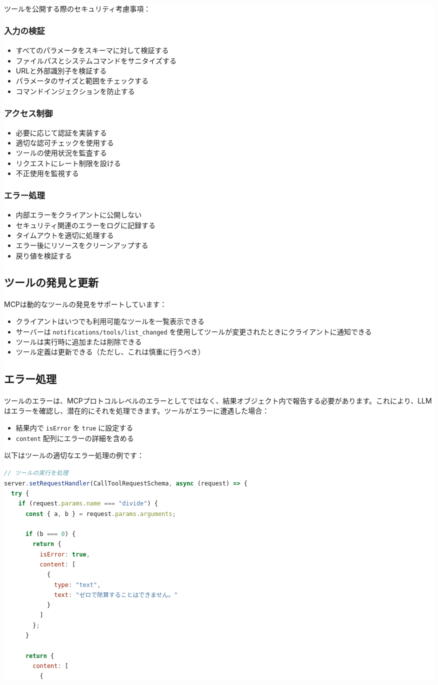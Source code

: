 ツールを公開する際のセキュリティ考慮事項：

### 入力の検証
- すべてのパラメータをスキーマに対して検証する
- ファイルパスとシステムコマンドをサニタイズする
- URLと外部識別子を検証する
- パラメータのサイズと範囲をチェックする
- コマンドインジェクションを防止する

### アクセス制御
- 必要に応じて認証を実装する
- 適切な認可チェックを使用する
- ツールの使用状況を監査する
- リクエストにレート制限を設ける
- 不正使用を監視する

### エラー処理
- 内部エラーをクライアントに公開しない
- セキュリティ関連のエラーをログに記録する
- タイムアウトを適切に処理する
- エラー後にリソースをクリーンアップする
- 戻り値を検証する

## ツールの発見と更新

MCPは動的なツールの発見をサポートしています：

- クライアントはいつでも利用可能なツールを一覧表示できる
- サーバーは `notifications/tools/list_changed` を使用してツールが変更されたときにクライアントに通知できる
- ツールは実行時に追加または削除できる
- ツール定義は更新できる（ただし、これは慎重に行うべき）

## エラー処理

ツールのエラーは、MCPプロトコルレベルのエラーとしてではなく、結果オブジェクト内で報告する必要があります。これにより、LLMはエラーを確認し、潜在的にそれを処理できます。ツールがエラーに遭遇した場合：

- 結果内で `isError` を `true` に設定する
- `content` 配列にエラーの詳細を含める

以下はツールの適切なエラー処理の例です：

```javascript
// ツールの実行を処理
server.setRequestHandler(CallToolRequestSchema, async (request) => {
  try {
    if (request.params.name === "divide") {
      const { a, b } = request.params.arguments;
      
      if (b === 0) {
        return {
          isError: true,
          content: [
            {
              type: "text",
              text: "ゼロで除算することはできません。"
            }
          ]
        };
      }
      
      return {
        content: [
          {
```
